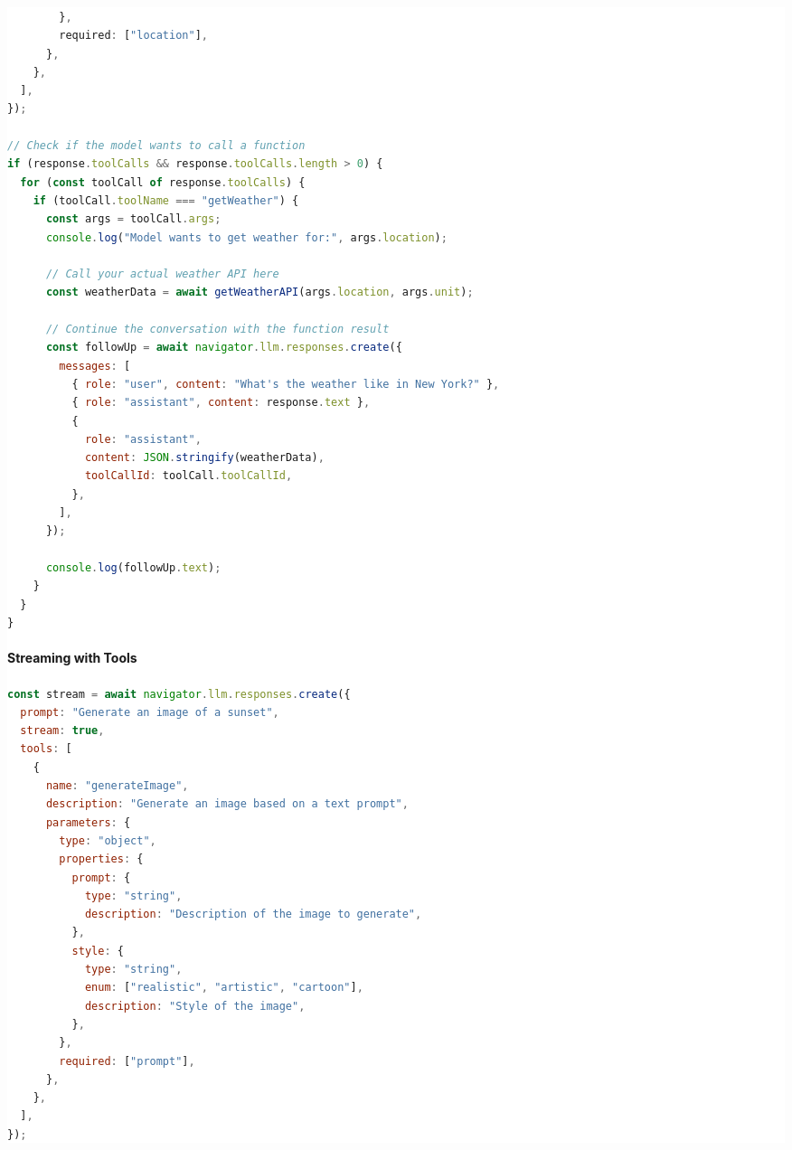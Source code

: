 ```javascript
        },
        required: ["location"],
      },
    },
  ],
});

// Check if the model wants to call a function
if (response.toolCalls && response.toolCalls.length > 0) {
  for (const toolCall of response.toolCalls) {
    if (toolCall.toolName === "getWeather") {
      const args = toolCall.args;
      console.log("Model wants to get weather for:", args.location);

      // Call your actual weather API here
      const weatherData = await getWeatherAPI(args.location, args.unit);

      // Continue the conversation with the function result
      const followUp = await navigator.llm.responses.create({
        messages: [
          { role: "user", content: "What's the weather like in New York?" },
          { role: "assistant", content: response.text },
          {
            role: "assistant",
            content: JSON.stringify(weatherData),
            toolCallId: toolCall.toolCallId,
          },
        ],
      });

      console.log(followUp.text);
    }
  }
}
```

#### Streaming with Tools

```javascript
const stream = await navigator.llm.responses.create({
  prompt: "Generate an image of a sunset",
  stream: true,
  tools: [
    {
      name: "generateImage",
      description: "Generate an image based on a text prompt",
      parameters: {
        type: "object",
        properties: {
          prompt: {
            type: "string",
            description: "Description of the image to generate",
          },
          style: {
            type: "string",
            enum: ["realistic", "artistic", "cartoon"],
            description: "Style of the image",
          },
        },
        required: ["prompt"],
      },
    },
  ],
});
```